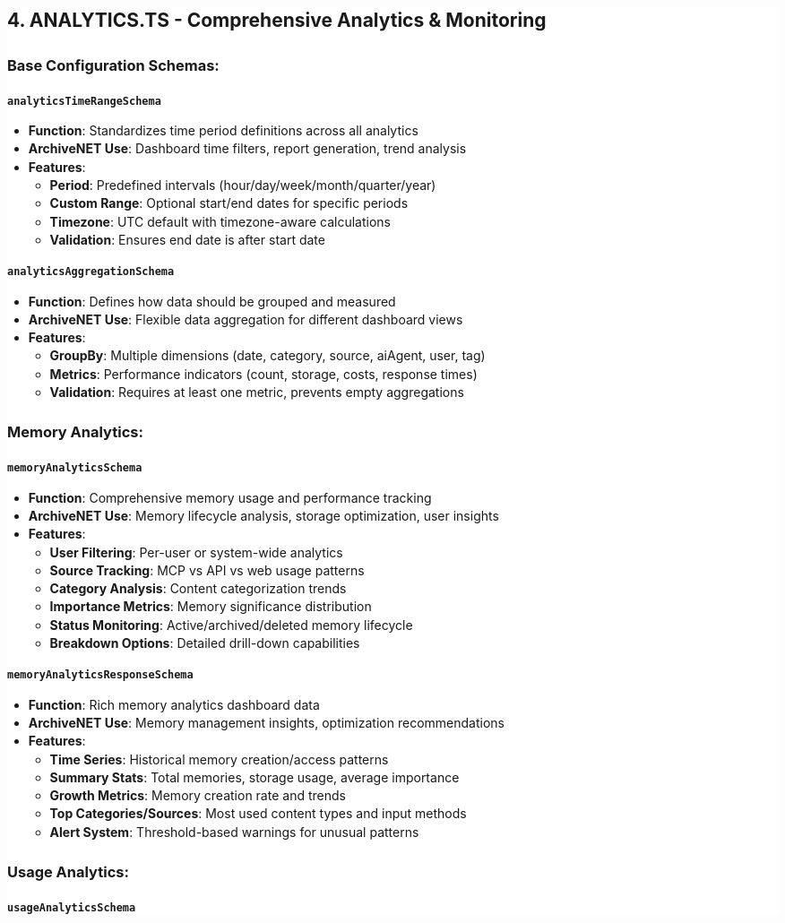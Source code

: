 
## **4. ANALYTICS.TS - Comprehensive Analytics & Monitoring**

### **Base Configuration Schemas:**

**`analyticsTimeRangeSchema`**

- **Function**: Standardizes time period definitions across all analytics
- **ArchiveNET Use**: Dashboard time filters, report generation, trend analysis
- **Features**:
  - **Period**: Predefined intervals (hour/day/week/month/quarter/year)
  - **Custom Range**: Optional start/end dates for specific periods
  - **Timezone**: UTC default with timezone-aware calculations
  - **Validation**: Ensures end date is after start date

**`analyticsAggregationSchema`**

- **Function**: Defines how data should be grouped and measured
- **ArchiveNET Use**: Flexible data aggregation for different dashboard views
- **Features**:
  - **GroupBy**: Multiple dimensions (date, category, source, aiAgent, user, tag)
  - **Metrics**: Performance indicators (count, storage, costs, response times)
  - **Validation**: Requires at least one metric, prevents empty aggregations

### **Memory Analytics:**

**`memoryAnalyticsSchema`**

- **Function**: Comprehensive memory usage and performance tracking
- **ArchiveNET Use**: Memory lifecycle analysis, storage optimization, user insights
- **Features**:
  - **User Filtering**: Per-user or system-wide analytics
  - **Source Tracking**: MCP vs API vs web usage patterns
  - **Category Analysis**: Content categorization trends
  - **Importance Metrics**: Memory significance distribution
  - **Status Monitoring**: Active/archived/deleted memory lifecycle
  - **Breakdown Options**: Detailed drill-down capabilities

**`memoryAnalyticsResponseSchema`**

- **Function**: Rich memory analytics dashboard data
- **ArchiveNET Use**: Memory management insights, optimization recommendations
- **Features**:
  - **Time Series**: Historical memory creation/access patterns
  - **Summary Stats**: Total memories, storage usage, average importance
  - **Growth Metrics**: Memory creation rate and trends
  - **Top Categories/Sources**: Most used content types and input methods
  - **Alert System**: Threshold-based warnings for unusual patterns

### **Usage Analytics:**

**`usageAnalyticsSchema`**
